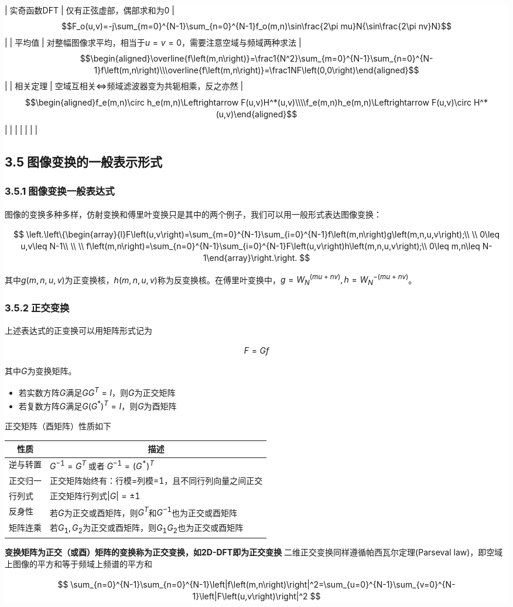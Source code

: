 | 实奇函数DFT    | 仅有正弦虚部，偶部求和为0                                                                                  | $$F_o(u,v)=-j\sum_{m=0}^{N-1}\sum_{n=0}^{N-1}f_o(m,n)\sin\frac{2\pi   mu}N{\sin\frac{2\pi nv}N}$$                                                                                                                                                                                                                                                     |
| 平均值        | 对整幅图像求平均，相当于$u=v=0$，需要注意空域与频域两种求法                                                | $$\begin{aligned}\overline{f\left(m,n\right)}=\frac1{N^2}\sum_{m=0}^{N-1}\sum_{n=0}^{N-1}f\left(m,n\right)\\\overline{f\left(m,n\right)}=\frac1NF\left(0,0\right)\end{aligned}$$                                                                                                                                                                                                  |
| 相关定理       | 空域互相关<=>频域滤波器变为共轭相乘，反之亦然                                                              | $$\begin{aligned}f_e(m,n)\circ h_e(m,n)\Leftrightarrow   F(u,v)H^*(u,v)\\\\f_e(m,n)h_e(m,n)\Leftrightarrow F(u,v)\circ H^*(u,v)\end{aligned}$$                                                                                                                                                                                                                                      |                                                                                                                                                                                       |                                                                                                                                                                                                                                                                                                                                              |
|                |                                                                                                            |                                                                                                                                                                                                                                                                                                                                                   |


## 3.5 图像变换的一般表示形式

### 3.5.1 图像变换一般表达式

图像的变换多种多样，仿射变换和傅里叶变换只是其中的两个例子，我们可以用一般形式表达图像变换：

$$
\left.\left\{\begin{array}{l}F\left(u,v\right)=\sum_{m=0}^{N-1}\sum_{i=0}^{N-1}f\left(m,n\right)g\left(m,n,u,v\right);\\ \\ 0\leq u,v\leq N-1\\ \\ \\ f\left(m,n\right)=\sum_{n=0}^{N-1}\sum_{i=0}^{N-1}F\left(u,v\right)h\left(m,n,u,v\right);\\ 0\leq m,n\leq N-1\end{array}\right.\right.
$$

其中$g(m,n,u,v)$为正变换核，$h(m,n,u,v)$称为反变换核。在傅里叶变换中，$g = W^{(mu+nv)}_N, h = W^{-(mu+nv)}_N$。

### 3.5.2 正交变换

上述表达式的正变换可以用矩阵形式记为

$$
F = Gf
$$

其中$G$为变换矩阵。

- 若实数方阵$G$满足$GG^T = I$，则$G$为正交矩阵
- 若复数方阵$G$满足$G(G^*)^T = I$，则$G$为酉矩阵

正交矩阵（酉矩阵）性质如下

| 性质     | 描述                                                   |
|----------|--------------------------------------------------------|
| 逆与转置 | $G^{-1}=G^T$ 或者 $G^{-1} = (G^*)^T$                   |
| 正交归一 | 正交矩阵始终有：行模=列模=1，且不同行列向量之间正交    |
| 行列式   | 正交矩阵行列式$\|G\|=\pm 1$                            |
| 反身性   | 若$G$为正交或酉矩阵，则$G^T$和$G^{-1}$也为正交或酉矩阵 |
| 矩阵连乘 | 若$G_1, G_2$为正交或酉矩阵，则$G_1G_2$也为正交或酉矩阵 |

**变换矩阵为正交（或酉）矩阵的变换称为正交变换，如2D-DFT即为正交变换**
二维正交变换同样遵循帕西瓦尔定理(Parseval law)，即空域上图像的平方和等于频域上频谱的平方和

$$
\sum_{n=0}^{N-1}\sum_{n=0}^{N-1}\left|f\left(m,n\right)\right|^2=\sum_{u=0}^{N-1}\sum_{v=0}^{N-1}\left|F\left(u,v\right)\right|^2
$$
